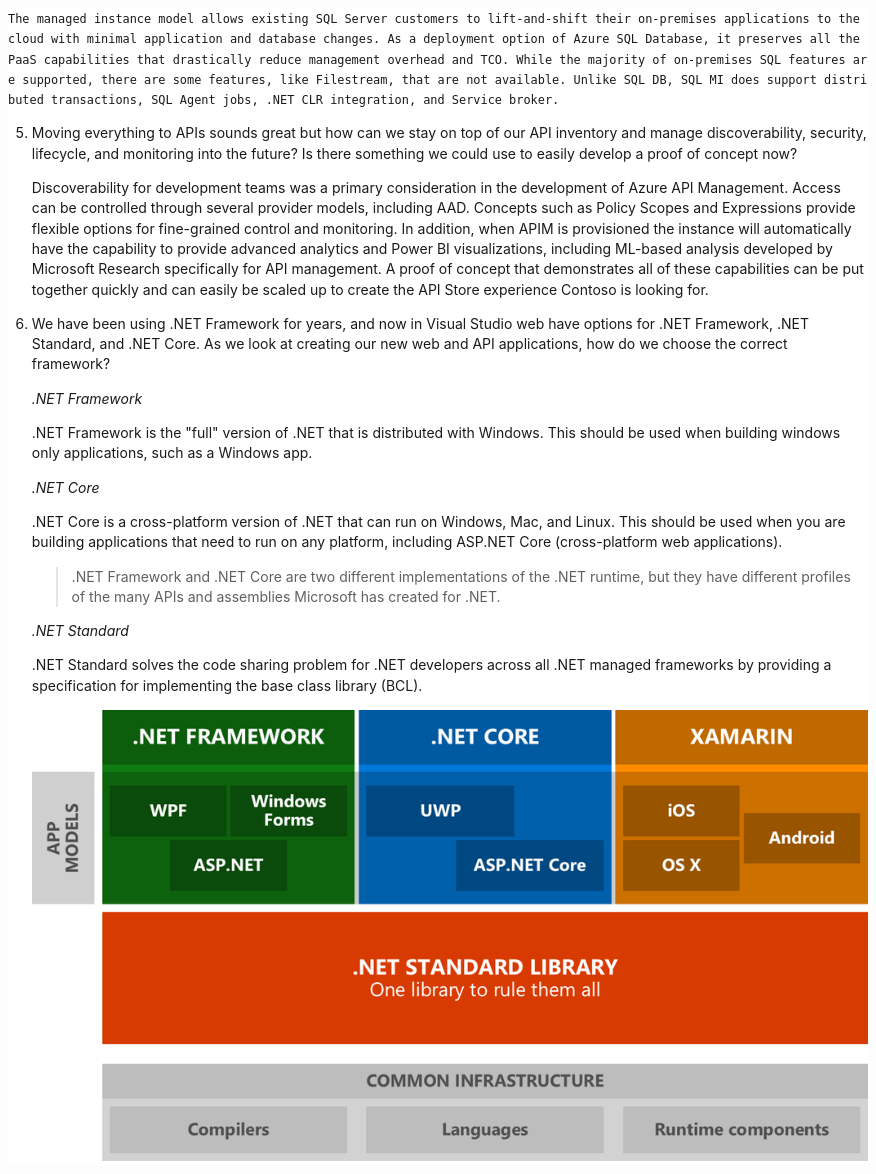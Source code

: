     The managed instance model allows existing SQL Server customers to lift-and-shift their on-premises applications to the cloud with minimal application and database changes. As a deployment option of Azure SQL Database, it preserves all the PaaS capabilities that drastically reduce management overhead and TCO. While the majority of on-premises SQL features are supported, there are some features, like Filestream, that are not available. Unlike SQL DB, SQL MI does support distributed transactions, SQL Agent jobs, .NET CLR integration, and Service broker.

5. Moving everything to APIs sounds great but how can we stay on top of our API inventory and manage discoverability, security, lifecycle, and monitoring into the future? Is there something we could use to easily develop a proof of concept now?

    Discoverability for development teams was a primary consideration in the development of Azure API Management. Access can be controlled through several provider models, including AAD. Concepts such as Policy Scopes and Expressions provide flexible options for fine-grained control and monitoring. In addition, when APIM is provisioned the instance will automatically have the capability to provide advanced analytics and Power BI visualizations, including ML-based analysis developed by Microsoft Research specifically for API management. A proof of concept that demonstrates all of these capabilities can be put together quickly and can easily be scaled up to create the API Store experience Contoso is looking for.

6. We have been using .NET Framework for years, and now in Visual Studio web have options for .NET Framework, .NET Standard, and .NET Core. As we look at creating our new web and API applications, how do we choose the correct framework?

    *.NET Framework*

    .NET Framework is the "full" version of .NET that is distributed with Windows. This should be used when building windows only applications, such as a Windows app.

    *.NET Core*

    .NET Core is a cross-platform version of .NET that can run on Windows, Mac, and Linux. This should be used when you are building applications that need to run on any platform, including ASP.NET Core (cross-platform web applications).

    > .NET Framework and .NET Core are two different implementations of the .NET runtime, but they have different profiles of the many APIs and assemblies Microsoft has created for .NET.

    *.NET Standard*

    .NET Standard solves the code sharing problem for .NET developers across all .NET managed frameworks by providing a specification for implementing the base class library (BCL).

    ![Graphic showing the relationship between .NET Framework, .NET Core, Xamarin, and .NET Standard.](media/dot-net-framework.png ".NET Frameworks")
